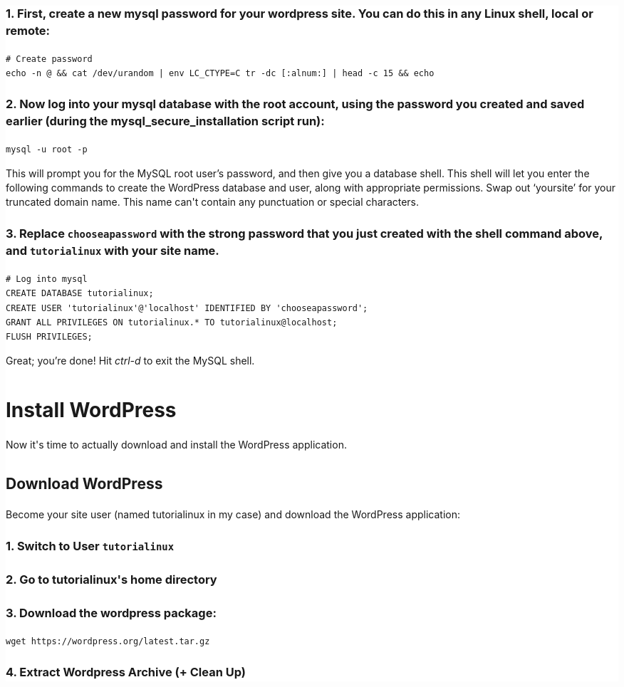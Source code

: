 ### 1. First, create a new mysql password for your wordpress site. You can do this in any Linux shell, local or remote:

    # Create password
    echo -n @ && cat /dev/urandom | env LC_CTYPE=C tr -dc [:alnum:] | head -c 15 && echo

### 2. Now log into your mysql database with the root account, using the password you created and saved earlier (during the mysql_secure_installation script run):

    mysql -u root -p

This will prompt you for the MySQL root user’s password, and then give you a database shell. This shell will let you enter the following commands to create the WordPress database and user, along with appropriate permissions. Swap out ‘yoursite’ for your truncated domain name. This name can't contain any punctuation or special characters.

### 3. Replace `chooseapassword` with the strong password that you just created with the shell command above, and `tutorialinux` with your site name.

    # Log into mysql
    CREATE DATABASE tutorialinux;
    CREATE USER 'tutorialinux'@'localhost' IDENTIFIED BY 'chooseapassword';
    GRANT ALL PRIVILEGES ON tutorialinux.* TO tutorialinux@localhost;
    FLUSH PRIVILEGES;


Great; you’re done! Hit *ctrl-d* to exit the MySQL shell.

# Install WordPress

Now it's time to actually download and install the WordPress application.


## Download WordPress

Become your site user (named tutorialinux in my case) and download the WordPress application:

### 1. Switch to User `tutorialinux`

### 2. Go to tutorialinux's home directory
    
### 3. Download the wordpress package:

    wget https://wordpress.org/latest.tar.gz

### 4. Extract Wordpress Archive (+ Clean Up)
